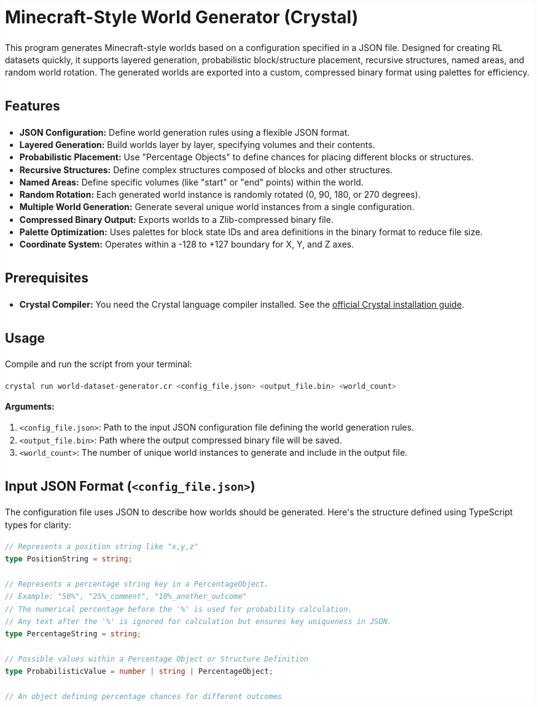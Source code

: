 # Minecraft-Style World Generator (Crystal)

This program generates Minecraft-style worlds based on a configuration specified in a JSON file. Designed for creating RL datasets quickly, it supports layered generation, probabilistic block/structure placement, recursive structures, named areas, and random world rotation. The generated worlds are exported into a custom, compressed binary format using palettes for efficiency.

## Features

*   **JSON Configuration:** Define world generation rules using a flexible JSON format.
*   **Layered Generation:** Build worlds layer by layer, specifying volumes and their contents.
*   **Probabilistic Placement:** Use "Percentage Objects" to define chances for placing different blocks or structures.
*   **Recursive Structures:** Define complex structures composed of blocks and other structures.
*   **Named Areas:** Define specific volumes (like "start" or "end" points) within the world.
*   **Random Rotation:** Each generated world instance is randomly rotated (0, 90, 180, or 270 degrees).
*   **Multiple World Generation:** Generate several unique world instances from a single configuration.
*   **Compressed Binary Output:** Exports worlds to a Zlib-compressed binary file.
*   **Palette Optimization:** Uses palettes for block state IDs and area definitions in the binary format to reduce file size.
*   **Coordinate System:** Operates within a -128 to +127 boundary for X, Y, and Z axes.

## Prerequisites

*   **Crystal Compiler:** You need the Crystal language compiler installed. See the [official Crystal installation guide](https://crystal-lang.org/install/).

## Usage

Compile and run the script from your terminal:

```bash
crystal run world-dataset-generator.cr <config_file.json> <output_file.bin> <world_count>
```

**Arguments:**

1.  `<config_file.json>`: Path to the input JSON configuration file defining the world generation rules.
2.  `<output_file.bin>`: Path where the output compressed binary file will be saved.
3.  `<world_count>`: The number of unique world instances to generate and include in the output file.

## Input JSON Format (`<config_file.json>`)

The configuration file uses JSON to describe how worlds should be generated. Here's the structure defined using TypeScript types for clarity:

```typescript
// Represents a position string like "x,y,z"
type PositionString = string;

// Represents a percentage string key in a PercentageObject.
// Example: "50%", "25%_comment", "10%_another_outcome"
// The numerical percentage before the '%' is used for probability calculation.
// Any text after the '%' is ignored for calculation but ensures key uniqueness in JSON.
type PercentageString = string;

// Possible values within a Percentage Object or Structure Definition
type ProbabilisticValue = number | string | PercentageObject;

// An object defining percentage chances for different outcomes
```